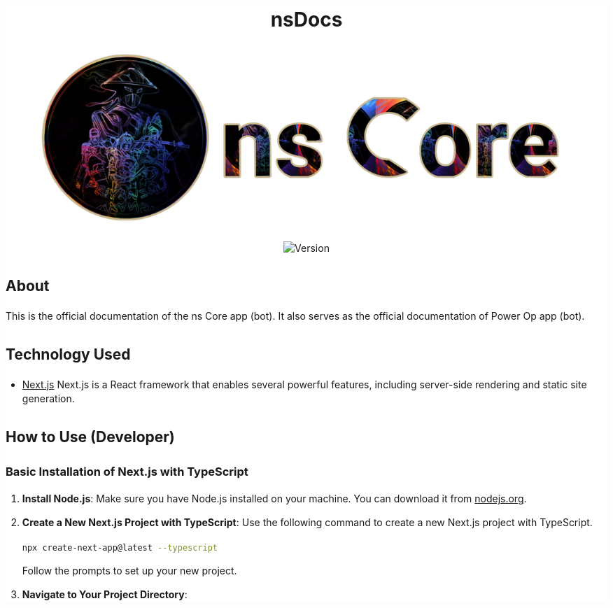 <div align="center">

# nsDocs

<img src="public/nscorebotbrand.png" alt="nsgpriyanshu" width="90%" height="90%"/>

![Version](https://img.shields.io/github/package-json/v/nsgpriyanshu/nscore/main/docs?color=ff2d55)

</div>

## About

This is the official documentation of the ns Core app (bot). It also serves as the official documentation of Power Op app (bot).

## Technology Used

- [Next.js](https://nextjs.org/) Next.js is a React framework that enables several powerful features, including server-side rendering and static site generation.

## How to Use (Developer)

### Basic Installation of Next.js with TypeScript

1.  **Install Node.js**: Make sure you have Node.js installed on your machine. You can download it from [nodejs.org](https://nodejs.org/).

2.  **Create a New Next.js Project with TypeScript**: Use the following command to create a new Next.js project with TypeScript.

    ```bash
    npx create-next-app@latest --typescript
    ```

    Follow the prompts to set up your new project.

3.  **Navigate to Your Project Directory**:
